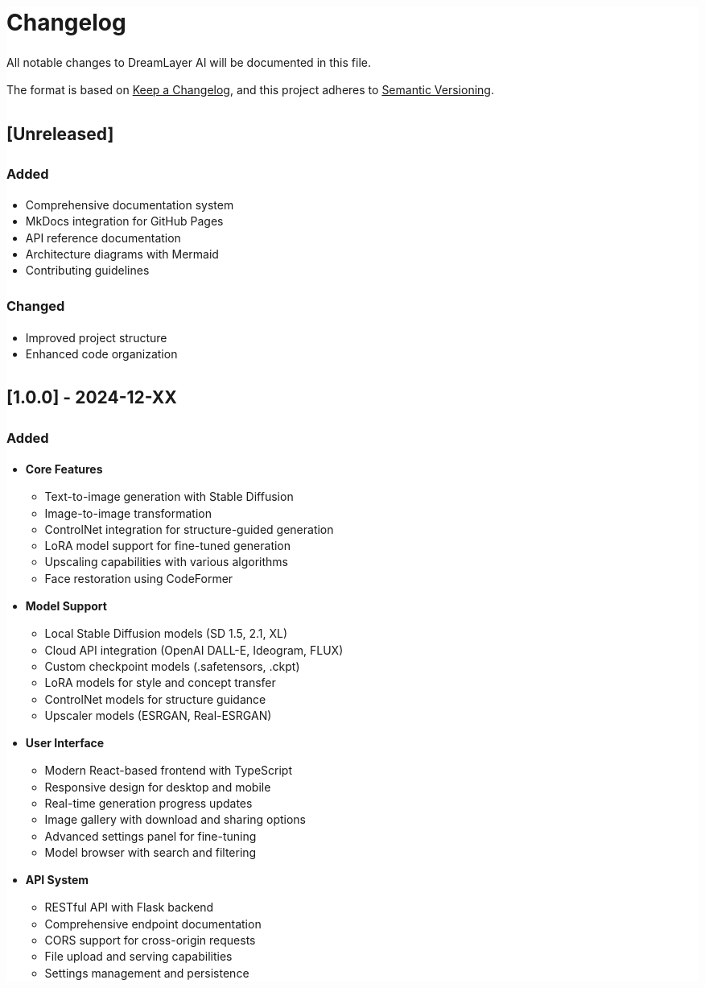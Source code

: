# Changelog

All notable changes to DreamLayer AI will be documented in this file.

The format is based on [Keep a Changelog](https://keepachangelog.com/en/1.0.0/),
and this project adheres to [Semantic Versioning](https://semver.org/spec/v2.0.0.html).

## [Unreleased]

### Added
- Comprehensive documentation system
- MkDocs integration for GitHub Pages
- API reference documentation
- Architecture diagrams with Mermaid
- Contributing guidelines

### Changed
- Improved project structure
- Enhanced code organization

## [1.0.0] - 2024-12-XX

### Added
- **Core Features**
  - Text-to-image generation with Stable Diffusion
  - Image-to-image transformation
  - ControlNet integration for structure-guided generation
  - LoRA model support for fine-tuned generation
  - Upscaling capabilities with various algorithms
  - Face restoration using CodeFormer

- **Model Support**
  - Local Stable Diffusion models (SD 1.5, 2.1, XL)
  - Cloud API integration (OpenAI DALL-E, Ideogram, FLUX)
  - Custom checkpoint models (.safetensors, .ckpt)
  - LoRA models for style and concept transfer
  - ControlNet models for structure guidance
  - Upscaler models (ESRGAN, Real-ESRGAN)

- **User Interface**
  - Modern React-based frontend with TypeScript
  - Responsive design for desktop and mobile
  - Real-time generation progress updates
  - Image gallery with download and sharing options
  - Advanced settings panel for fine-tuning
  - Model browser with search and filtering

- **API System**
  - RESTful API with Flask backend
  - Comprehensive endpoint documentation
  - CORS support for cross-origin requests
  - File upload and serving capabilities
  - Settings management and persistence
